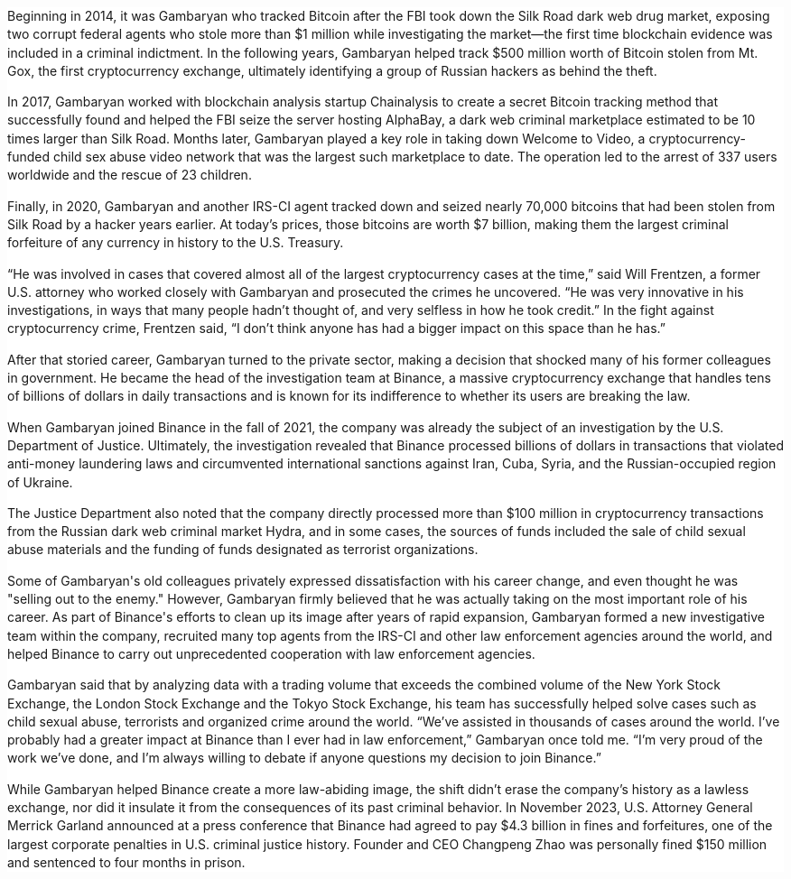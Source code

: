 Beginning in 2014, it was Gambaryan who tracked Bitcoin after the FBI took down the Silk Road dark web drug market, exposing two corrupt federal agents who stole more than $1 million while investigating the market—the first time blockchain evidence was included in a criminal indictment. In the following years, Gambaryan helped track $500 million worth of Bitcoin stolen from Mt. Gox, the first cryptocurrency exchange, ultimately identifying a group of Russian hackers as behind the theft.

In 2017, Gambaryan worked with blockchain analysis startup Chainalysis to create a secret Bitcoin tracking method that successfully found and helped the FBI seize the server hosting AlphaBay, a dark web criminal marketplace estimated to be 10 times larger than Silk Road. Months later, Gambaryan played a key role in taking down Welcome to Video, a cryptocurrency-funded child sex abuse video network that was the largest such marketplace to date. The operation led to the arrest of 337 users worldwide and the rescue of 23 children.

Finally, in 2020, Gambaryan and another IRS-CI agent tracked down and seized nearly 70,000 bitcoins that had been stolen from Silk Road by a hacker years earlier. At today’s prices, those bitcoins are worth $7 billion, making them the largest criminal forfeiture of any currency in history to the U.S. Treasury.

“He was involved in cases that covered almost all of the largest cryptocurrency cases at the time,” said Will Frentzen, a former U.S. attorney who worked closely with Gambaryan and prosecuted the crimes he uncovered. “He was very innovative in his investigations, in ways that many people hadn’t thought of, and very selfless in how he took credit.” In the fight against cryptocurrency crime, Frentzen said, “I don’t think anyone has had a bigger impact on this space than he has.”

After that storied career, Gambaryan turned to the private sector, making a decision that shocked many of his former colleagues in government. He became the head of the investigation team at Binance, a massive cryptocurrency exchange that handles tens of billions of dollars in daily transactions and is known for its indifference to whether its users are breaking the law.

When Gambaryan joined Binance in the fall of 2021, the company was already the subject of an investigation by the U.S. Department of Justice. Ultimately, the investigation revealed that Binance processed billions of dollars in transactions that violated anti-money laundering laws and circumvented international sanctions against Iran, Cuba, Syria, and the Russian-occupied region of Ukraine.

The Justice Department also noted that the company directly processed more than $100 million in cryptocurrency transactions from the Russian dark web criminal market Hydra, and in some cases, the sources of funds included the sale of child sexual abuse materials and the funding of funds designated as terrorist organizations.

Some of Gambaryan's old colleagues privately expressed dissatisfaction with his career change, and even thought he was "selling out to the enemy." However, Gambaryan firmly believed that he was actually taking on the most important role of his career. As part of Binance's efforts to clean up its image after years of rapid expansion, Gambaryan formed a new investigative team within the company, recruited many top agents from the IRS-CI and other law enforcement agencies around the world, and helped Binance to carry out unprecedented cooperation with law enforcement agencies.

Gambaryan said that by analyzing data with a trading volume that exceeds the combined volume of the New York Stock Exchange, the London Stock Exchange and the Tokyo Stock Exchange, his team has successfully helped solve cases such as child sexual abuse, terrorists and organized crime around the world. “We’ve assisted in thousands of cases around the world. I’ve probably had a greater impact at Binance than I ever had in law enforcement,” Gambaryan once told me. “I’m very proud of the work we’ve done, and I’m always willing to debate if anyone questions my decision to join Binance.”

While Gambaryan helped Binance create a more law-abiding image, the shift didn’t erase the company’s history as a lawless exchange, nor did it insulate it from the consequences of its past criminal behavior. In November 2023, U.S. Attorney General Merrick Garland announced at a press conference that Binance had agreed to pay $4.3 billion in fines and forfeitures, one of the largest corporate penalties in U.S. criminal justice history. Founder and CEO Changpeng Zhao was personally fined $150 million and sentenced to four months in prison.
